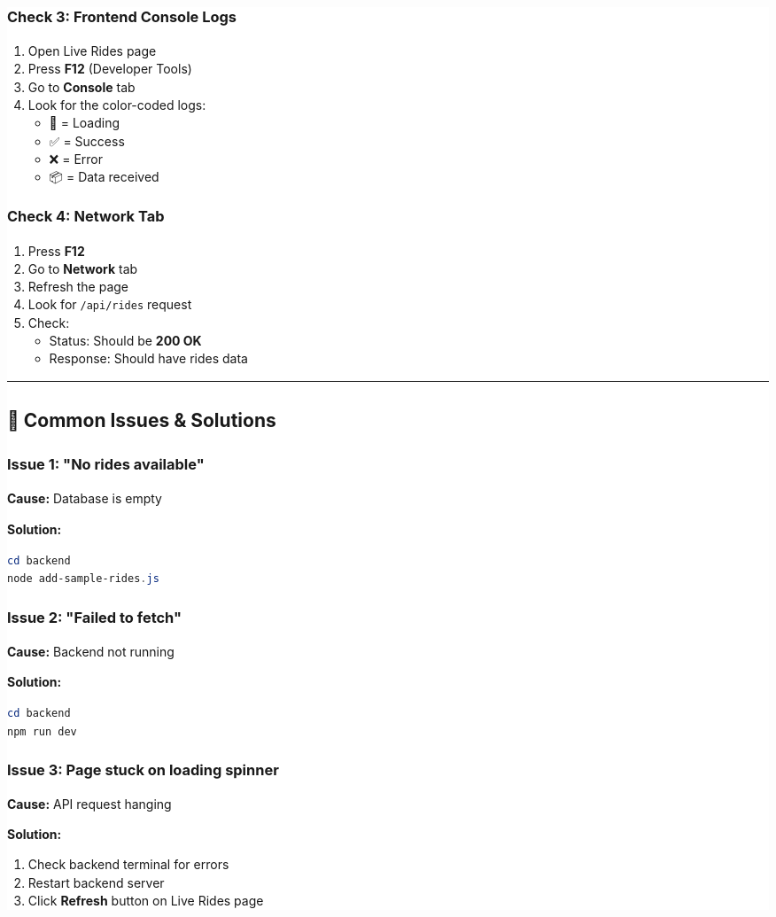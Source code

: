### **Check 3: Frontend Console Logs**

1. Open Live Rides page
2. Press **F12** (Developer Tools)
3. Go to **Console** tab
4. Look for the color-coded logs:
   - 🔄 = Loading
   - ✅ = Success
   - ❌ = Error
   - 📦 = Data received

### **Check 4: Network Tab**

1. Press **F12**
2. Go to **Network** tab
3. Refresh the page
4. Look for `/api/rides` request
5. Check:
   - Status: Should be **200 OK**
   - Response: Should have rides data

---

## 🐛 Common Issues & Solutions

### **Issue 1: "No rides available"**

**Cause:** Database is empty

**Solution:**
```powershell
cd backend
node add-sample-rides.js
```

### **Issue 2: "Failed to fetch"**

**Cause:** Backend not running

**Solution:**
```powershell
cd backend
npm run dev
```

### **Issue 3: Page stuck on loading spinner**

**Cause:** API request hanging

**Solution:**
1. Check backend terminal for errors
2. Restart backend server
3. Click **Refresh** button on Live Rides page
